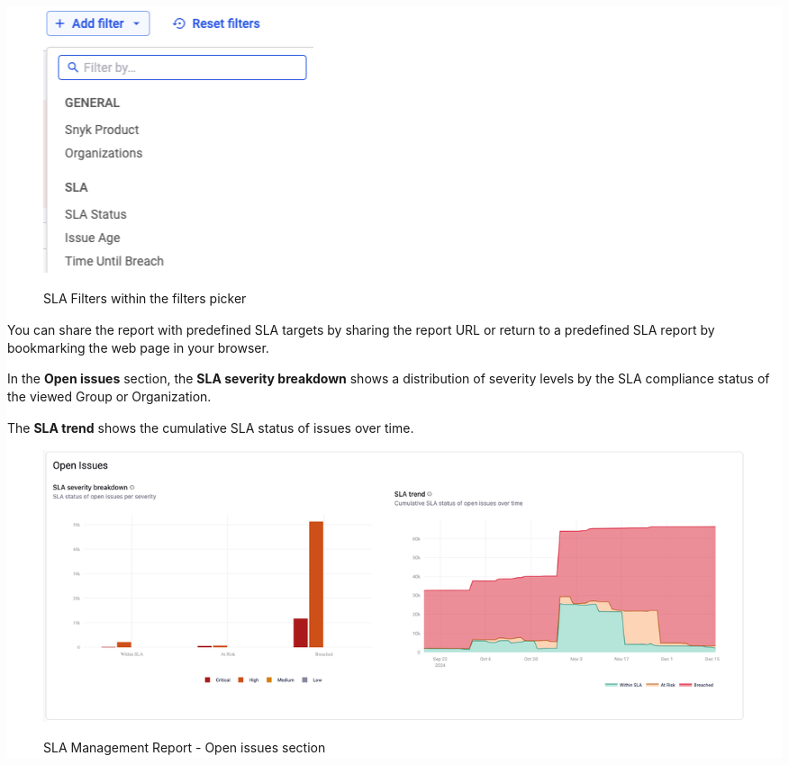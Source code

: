 <figure><img src="../../.gitbook/assets/image (224).png" alt="" width="300"><figcaption><p>SLA Filters within the filters picker</p></figcaption></figure>

You can share the report with predefined SLA targets by sharing the report URL or return to a predefined SLA report by bookmarking the web page in your browser.

In the **Open issues** section, the **SLA severity breakdown** shows a distribution of severity levels by the SLA compliance status of the viewed Group or Organization.

The **SLA trend** shows the cumulative SLA status of issues over time.

<figure><img src="../../.gitbook/assets/image (225).png" alt=""><figcaption><p>SLA Management Report - Open issues section</p></figcaption></figure>

